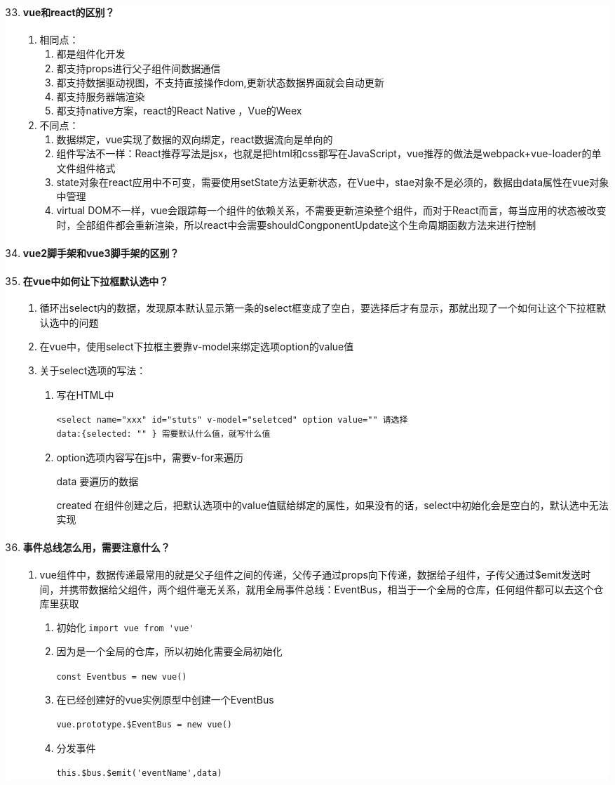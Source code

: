 33. #### vue和react的区别？

    1. 相同点：
       1. 都是组件化开发
       2. 都支持props进行父子组件间数据通信
       3. 都支持数据驱动视图，不支持直接操作dom,更新状态数据界面就会自动更新
       4. 都支持服务器端渲染
       5. 都支持native方案，react的React Native ，Vue的Weex
    2. 不同点：
       1. 数据绑定，vue实现了数据的双向绑定，react数据流向是单向的
       2. 组件写法不一样：React推荐写法是jsx，也就是把html和css都写在JavaScript，vue推荐的做法是webpack+vue-loader的单文件组件格式
       3. state对象在react应用中不可变，需要使用setState方法更新状态，在Vue中，stae对象不是必须的，数据由data属性在vue对象中管理
       4. virtual DOM不一样，vue会跟踪每一个组件的依赖关系，不需要更新渲染整个组件，而对于React而言，每当应用的状态被改变时，全部组件都会重新渲染，所以react中会需要shouldCongponentUpdate这个生命周期函数方法来进行控制

34. #### vue2脚手架和vue3脚手架的区别？

35. #### 在vue中如何让下拉框默认选中？

    1. 循环出select内的数据，发现原本默认显示第一条的select框变成了空白，要选择后才有显示，那就出现了一个如何让这个下拉框默认选中的问题

    2. 在vue中，使用select下拉框主要靠v-model来绑定选项option的value值

    3. 关于select选项的写法：

       1. 写在HTML中

          ```
          <select name="xxx" id="stuts" v-model="seletced" option value="" 请选择
          data:{selected: "" } 需要默认什么值，就写什么值
          ```

       2. option选项内容写在js中，需要v-for来遍历

          data 要遍历的数据

          created 在组件创建之后，把默认选项中的value值赋给绑定的属性，如果没有的话，select中初始化会是空白的，默认选中无法实现

36. #### 事件总线怎么用，需要注意什么？

    1. vue组件中，数据传递最常用的就是父子组件之间的传递，父传子通过props向下传递，数据给子组件，子传父通过$emit发送时间，并携带数据给父组件，两个组件毫无关系，就用全局事件总线：EventBus，相当于一个全局的仓库，任何组件都可以去这个仓库里获取

       1. 初始化 `import vue from 'vue' `

       2. 因为是一个全局的仓库，所以初始化需要全局初始化

          ```
          const Eventbus = new vue()
          ```

       3. 在已经创建好的vue实例原型中创建一个EventBus

          ```
          vue.prototype.$EventBus = new vue()
          ```

       4. 分发事件

          ```
          this.$bus.$emit('eventName',data)
          ```
